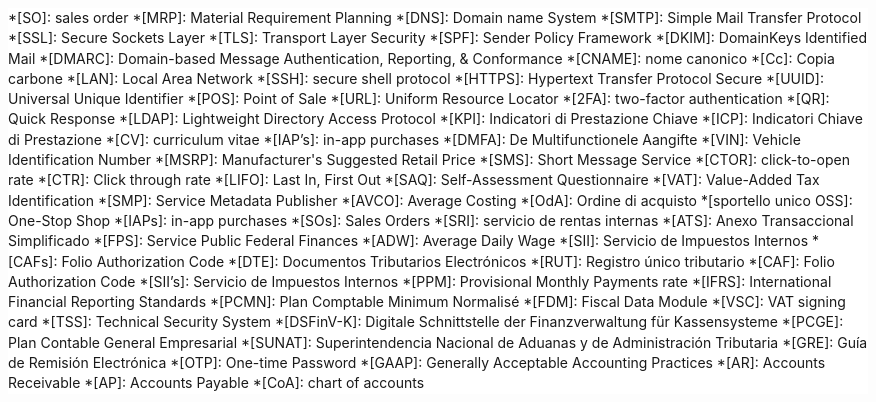   *[SO]: sales order
  *[MRP]: Material Requirement Planning
  *[DNS]: Domain name System
  *[SMTP]: Simple Mail Transfer Protocol
  *[SSL]: Secure Sockets Layer
  *[TLS]: Transport Layer Security
  *[SPF]: Sender Policy Framework
  *[DKIM]: DomainKeys Identified Mail
  *[DMARC]: Domain-based Message Authentication, Reporting, & Conformance
  *[CNAME]: nome canonico
  *[Cc]: Copia carbone
  *[LAN]: Local Area Network
  *[SSH]: secure shell protocol
  *[HTTPS]: Hypertext Transfer Protocol Secure
  *[UUID]: Universal Unique Identifier
  *[POS]: Point of Sale
  *[URL]: Uniform Resource Locator
  *[2FA]: two-factor authentication
  *[QR]: Quick Response
  *[LDAP]: Lightweight Directory Access Protocol
  *[KPI]: Indicatori di Prestazione Chiave
  *[ICP]: Indicatori Chiave di Prestazione
  *[CV]: curriculum vitae
  *[IAP’s]: in-app purchases
  *[DMFA]: De Multifunctionele Aangifte
  *[VIN]: Vehicle Identification Number
  *[MSRP]: Manufacturer's Suggested Retail Price
  *[SMS]: Short Message Service
  *[CTOR]: click-to-open rate
  *[CTR]: Click through rate
  *[LIFO]: Last In, First Out
  *[SAQ]: Self-Assessment Questionnaire
  *[VAT]: Value-Added Tax Identification
  *[SMP]: Service Metadata Publisher
  *[AVCO]: Average Costing
  *[OdA]: Ordine di acquisto
  *[sportello unico OSS]: One-Stop Shop
  *[IAPs]: in-app purchases
  *[SOs]: Sales Orders
  *[SRI]: servicio de rentas internas
  *[ATS]: Anexo Transaccional Simplificado
  *[FPS]: Service Public Federal Finances
  *[ADW]: Average Daily Wage
  *[SII]: Servicio de Impuestos Internos
  *[CAFs]: Folio Authorization Code
  *[DTE]: Documentos Tributarios Electrónicos
  *[RUT]: Registro único tributario
  *[CAF]: Folio Authorization Code
  *[SII’s]: Servicio de Impuestos Internos
  *[PPM]: Provisional Monthly Payments rate
  *[IFRS]: International Financial Reporting Standards
  *[PCMN]: Plan Comptable Minimum Normalisé
  *[FDM]: Fiscal Data Module
  *[VSC]: VAT signing card
  *[TSS]: Technical Security System
  *[DSFinV-K]: Digitale Schnittstelle der Finanzverwaltung für Kassensysteme
  *[PCGE]: Plan Contable General Empresarial
  *[SUNAT]: Superintendencia Nacional de Aduanas y de Administración Tributaria
  *[GRE]: Guía de Remisión Electrónica
  *[OTP]: One-time Password
  *[GAAP]: Generally Acceptable Accounting Practices
  *[AR]: Accounts Receivable
  *[AP]: Accounts Payable
  *[CoA]: chart of accounts